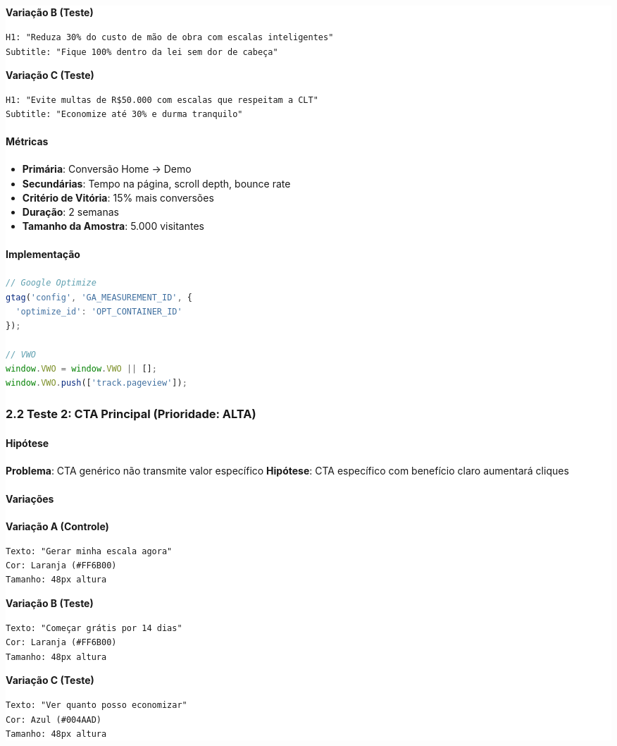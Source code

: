 **Variação B (Teste)**
```
H1: "Reduza 30% do custo de mão de obra com escalas inteligentes"
Subtitle: "Fique 100% dentro da lei sem dor de cabeça"
```

**Variação C (Teste)**
```
H1: "Evite multas de R$50.000 com escalas que respeitam a CLT"
Subtitle: "Economize até 30% e durma tranquilo"
```

#### Métricas
- **Primária**: Conversão Home → Demo
- **Secundárias**: Tempo na página, scroll depth, bounce rate
- **Critério de Vitória**: 15% mais conversões
- **Duração**: 2 semanas
- **Tamanho da Amostra**: 5.000 visitantes

#### Implementação
```javascript
// Google Optimize
gtag('config', 'GA_MEASUREMENT_ID', {
  'optimize_id': 'OPT_CONTAINER_ID'
});

// VWO
window.VWO = window.VWO || [];
window.VWO.push(['track.pageview']);
```

### 2.2 Teste 2: CTA Principal (Prioridade: ALTA)

#### Hipótese
**Problema**: CTA genérico não transmite valor específico
**Hipótese**: CTA específico com benefício claro aumentará cliques

#### Variações

**Variação A (Controle)**
```
Texto: "Gerar minha escala agora"
Cor: Laranja (#FF6B00)
Tamanho: 48px altura
```

**Variação B (Teste)**
```
Texto: "Começar grátis por 14 dias"
Cor: Laranja (#FF6B00)
Tamanho: 48px altura
```

**Variação C (Teste)**
```
Texto: "Ver quanto posso economizar"
Cor: Azul (#004AAD)
Tamanho: 48px altura
```
